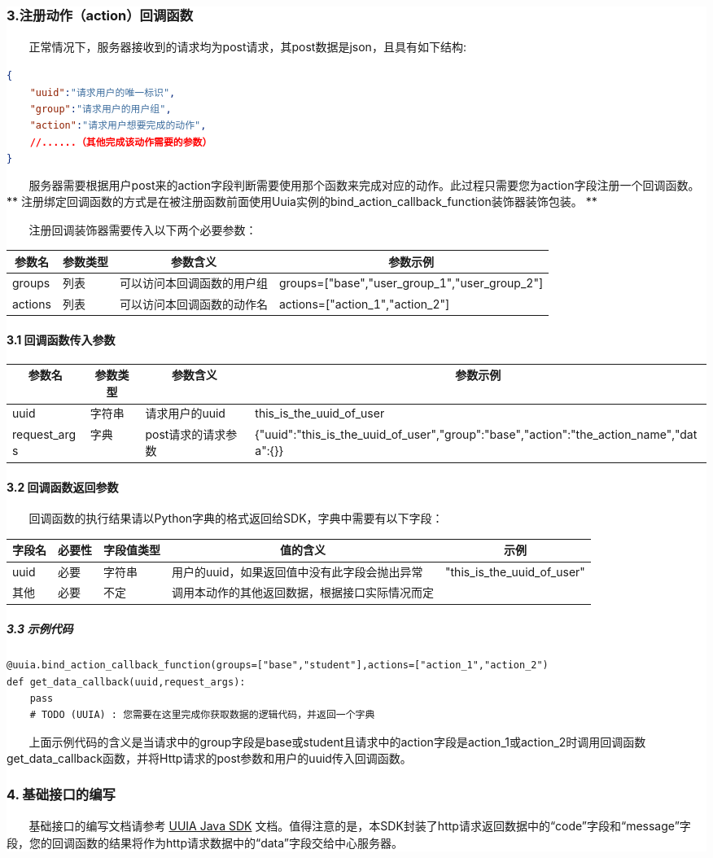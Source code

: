 ### 3.注册动作（action）回调函数
&#160; &#160; &#160; &#160;正常情况下，服务器接收到的请求均为post请求，其post数据是json，且具有如下结构:
```json
{
    "uuid":"请求用户的唯一标识",
    "group":"请求用户的用户组",
    "action":"请求用户想要完成的动作",
    //......（其他完成该动作需要的参数）
}
```

&#160; &#160; &#160; &#160;服务器需要根据用户post来的action字段判断需要使用那个函数来完成对应的动作。此过程只需要您为action字段注册一个回调函数。** 注册绑定回调函数的方式是在被注册函数前面使用Uuia实例的bind_action_callback_function装饰器装饰包装。 **

&#160; &#160; &#160; &#160;注册回调装饰器需要传入以下两个必要参数：

| 参数名 | 参数类型 | 参数含义 | 参数示例 |
| --- | --- | --- | --- |
| groups | 列表 | 可以访问本回调函数的用户组 | groups=["base","user_group_1","user_group_2"] |
| actions | 列表 | 可以访问本回调函数的动作名 | actions=["action_1","action_2"] |

#### 3.1 回调函数传入参数

| 参数名 | 参数类型 | 参数含义 | 参数示例 |
| --- | --- | --- | --- |
| uuid | 字符串 | 请求用户的uuid | this_is_the_uuid_of_user |
|request_args | 字典 | post请求的请求参数 | {"uuid":"this_is_the_uuid_of_user","group":"base","action":"the_action_name","data":{}} |

#### 3.2 回调函数返回参数
&#160; &#160; &#160; &#160;回调函数的执行结果请以Python字典的格式返回给SDK，字典中需要有以下字段：

| 字段名 | 必要性 | 字段值类型 | 值的含义 | 示例 |
| --- | --- | --- | --- | --- |
| uuid | 必要 | 字符串 | 用户的uuid，如果返回值中没有此字段会抛出异常 | "this_is_the_uuid_of_user" |
| 其他 | 必要 | 不定 | 调用本动作的其他返回数据，根据接口实际情况而定 |  |

##### 3.3 示例代码
```Python3
@uuia.bind_action_callback_function(groups=["base","student"],actions=["action_1","action_2")
def get_data_callback(uuid,request_args):
    pass
    # TODO (UUIA) : 您需要在这里完成你获取数据的逻辑代码，并返回一个字典
```
&#160; &#160; &#160; &#160;上面示例代码的含义是当请求中的group字段是base或student且请求中的action字段是action_1或action_2时调用回调函数get_data_callback函数，并将Http请求的post参数和用户的uuid传入回调函数。

### 4. 基础接口的编写
&#160; &#160; &#160; &#160;基础接口的编写文档请参考 <a href="https://github.com/uuia/java-sdk#uuia-api-文档">UUIA Java SDK</a> 文档。值得注意的是，本SDK封装了http请求返回数据中的“code”字段和“message”字段，您的回调函数的结果将作为http请求数据中的“data”字段交给中心服务器。
